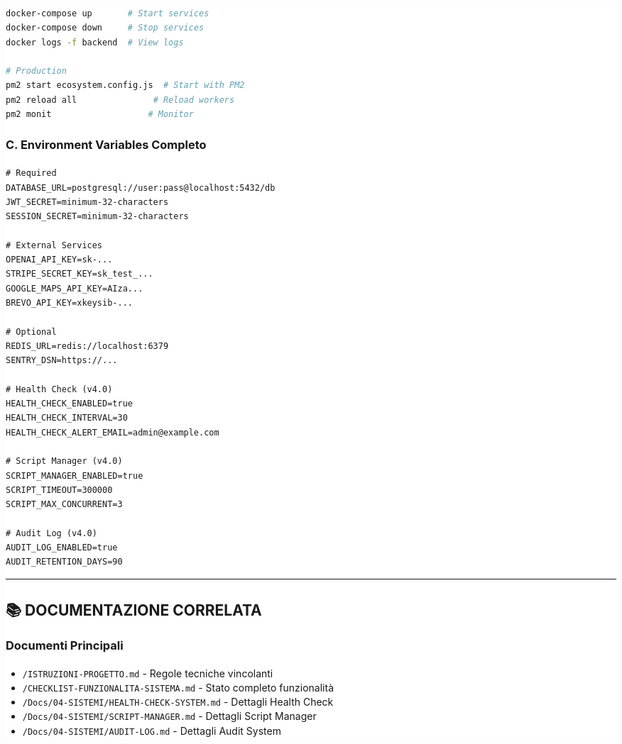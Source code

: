 ```bash
docker-compose up       # Start services
docker-compose down     # Stop services
docker logs -f backend  # View logs

# Production
pm2 start ecosystem.config.js  # Start with PM2
pm2 reload all               # Reload workers
pm2 monit                   # Monitor
```

### C. Environment Variables Completo

```env
# Required
DATABASE_URL=postgresql://user:pass@localhost:5432/db
JWT_SECRET=minimum-32-characters
SESSION_SECRET=minimum-32-characters

# External Services
OPENAI_API_KEY=sk-...
STRIPE_SECRET_KEY=sk_test_...
GOOGLE_MAPS_API_KEY=AIza...
BREVO_API_KEY=xkeysib-...

# Optional
REDIS_URL=redis://localhost:6379
SENTRY_DSN=https://...

# Health Check (v4.0)
HEALTH_CHECK_ENABLED=true
HEALTH_CHECK_INTERVAL=30
HEALTH_CHECK_ALERT_EMAIL=admin@example.com

# Script Manager (v4.0)
SCRIPT_MANAGER_ENABLED=true
SCRIPT_TIMEOUT=300000
SCRIPT_MAX_CONCURRENT=3

# Audit Log (v4.0)
AUDIT_LOG_ENABLED=true
AUDIT_RETENTION_DAYS=90
```

---

## 📚 DOCUMENTAZIONE CORRELATA

### Documenti Principali
- `/ISTRUZIONI-PROGETTO.md` - Regole tecniche vincolanti
- `/CHECKLIST-FUNZIONALITA-SISTEMA.md` - Stato completo funzionalità
- `/Docs/04-SISTEMI/HEALTH-CHECK-SYSTEM.md` - Dettagli Health Check
- `/Docs/04-SISTEMI/SCRIPT-MANAGER.md` - Dettagli Script Manager
- `/Docs/04-SISTEMI/AUDIT-LOG.md` - Dettagli Audit System
